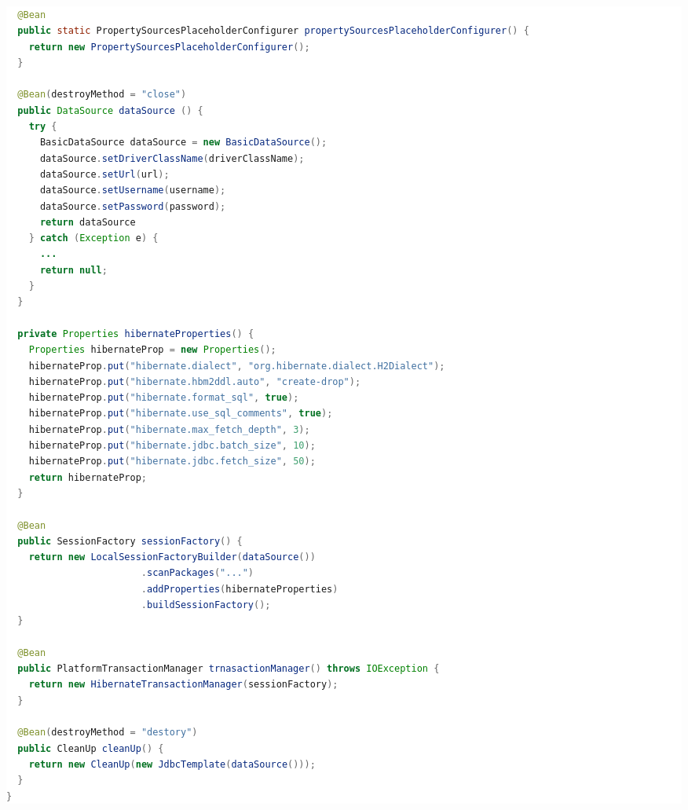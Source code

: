 ```java
  @Bean
  public static PropertySourcesPlaceholderConfigurer propertySourcesPlaceholderConfigurer() {
    return new PropertySourcesPlaceholderConfigurer();
  }

  @Bean(destroyMethod = "close")
  public DataSource dataSource () {
    try {
      BasicDataSource dataSource = new BasicDataSource();
      dataSource.setDriverClassName(driverClassName);
      dataSource.setUrl(url);
      dataSource.setUsername(username);
      dataSource.setPassword(password);
      return dataSource
    } catch (Exception e) {
      ...
      return null;
    }
  }
  
  private Properties hibernateProperties() {
    Properties hibernateProp = new Properties();
    hibernateProp.put("hibernate.dialect", "org.hibernate.dialect.H2Dialect");
    hibernateProp.put("hibernate.hbm2ddl.auto", "create-drop");
    hibernateProp.put("hibernate.format_sql", true);
    hibernateProp.put("hibernate.use_sql_comments", true);
    hibernateProp.put("hibernate.max_fetch_depth", 3);
    hibernateProp.put("hibernate.jdbc.batch_size", 10);
    hibernateProp.put("hibernate.jdbc.fetch_size", 50);
    return hibernateProp;
  }
  
  @Bean
  public SessionFactory sessionFactory() {
    return new LocalSessionFactoryBuilder(dataSource())
      					.scanPackages("...")
      					.addProperties(hibernateProperties)
      					.buildSessionFactory();
  }
  
  @Bean
  public PlatformTransactionManager trnasactionManager() throws IOException {
    return new HibernateTransactionManager(sessionFactory);
  }
  
  @Bean(destroyMethod = "destory")
  public CleanUp cleanUp() {
    return new CleanUp(new JdbcTemplate(dataSource()));
  }
}
```
